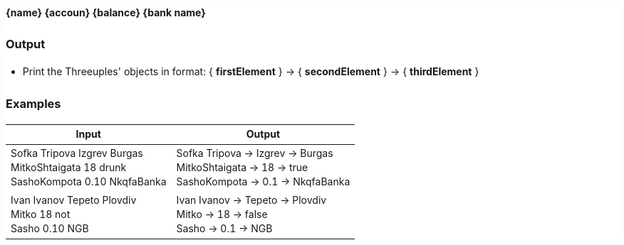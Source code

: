 **{name} {accoun} {balance} {bank name}**

### Output

- Print the Threeuples&#39; objects in format: { **firstElement** } -> { **secondElement** } -> { **thirdElement** }

### Examples

| Input | Output |
|-|-|
| Sofka Tripova Izgrev Burgas<br>MitkoShtaigata 18 drunk<br>SashoKompota 0.10 NkqfaBanka | Sofka Tripova -> Izgrev -> Burgas<br>MitkoShtaigata -> 18 -> true<br>SashoKompota -> 0.1 -> NkqfaBanka |
| Ivan Ivanov Tepeto Plovdiv<br>Mitko 18 not<br>Sasho 0.10 NGB | Ivan Ivanov -> Tepeto -> Plovdiv<br>Mitko -> 18 -> false<br>Sasho -> 0.1 -> NGB |
